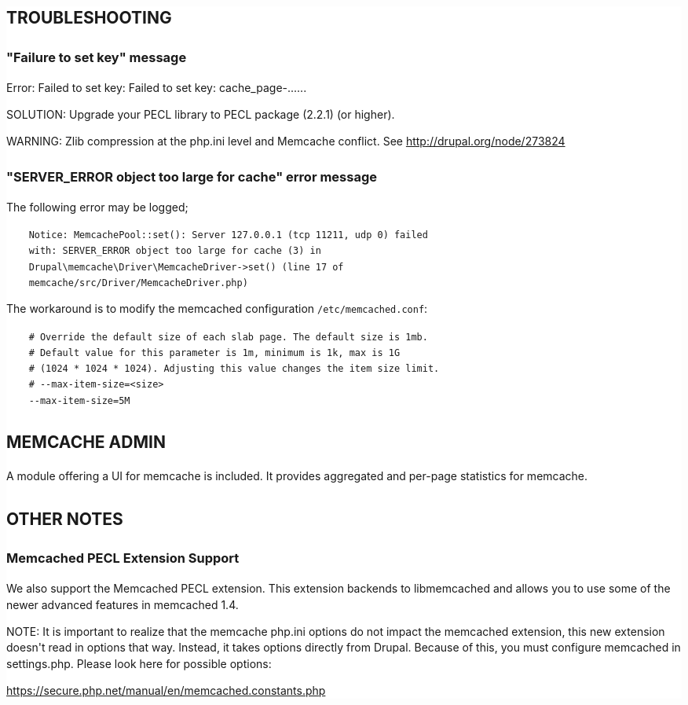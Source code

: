 ## TROUBLESHOOTING

### "Failure to set key" message

Error:
Failed to set key: Failed to set key: cache_page-......

SOLUTION:
Upgrade your PECL library to PECL package (2.2.1) (or higher).

WARNING:
Zlib compression at the php.ini level and Memcache conflict.
See http://drupal.org/node/273824


### "SERVER_ERROR object too large for cache" error message

The following error may be logged;
```
    Notice: MemcachePool::set(): Server 127.0.0.1 (tcp 11211, udp 0) failed
    with: SERVER_ERROR object too large for cache (3) in
    Drupal\memcache\Driver\MemcacheDriver->set() (line 17 of
    memcache/src/Driver/MemcacheDriver.php)
```
The workaround is to modify the memcached configuration `/etc/memcached.conf`:
```
    # Override the default size of each slab page. The default size is 1mb.
    # Default value for this parameter is 1m, minimum is 1k, max is 1G
    # (1024 * 1024 * 1024). Adjusting this value changes the item size limit.
    # --max-item-size=<size>
    --max-item-size=5M
```

## MEMCACHE ADMIN

A module offering a UI for memcache is included. It provides aggregated and
per-page statistics for memcache.

## OTHER NOTES

### Memcached PECL Extension Support

We also support the Memcached PECL extension. This extension backends
to libmemcached and allows you to use some of the newer advanced features in
memcached 1.4.

NOTE: It is important to realize that the memcache php.ini options do not impact
the memcached extension, this new extension doesn't read in options that way.
Instead, it takes options directly from Drupal. Because of this, you must
configure memcached in settings.php. Please look here for possible options:

https://secure.php.net/manual/en/memcached.constants.php
